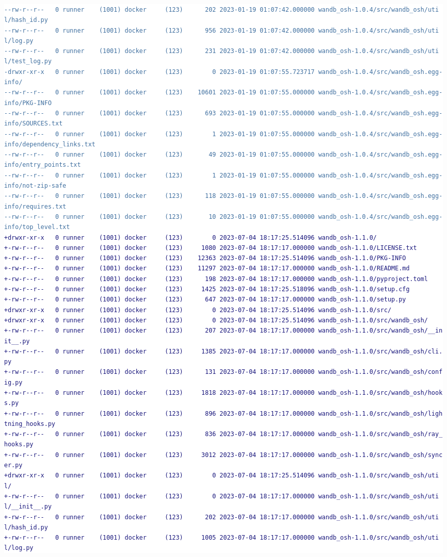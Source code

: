 ```diff
--rw-r--r--   0 runner    (1001) docker     (123)      202 2023-01-19 01:07:42.000000 wandb_osh-1.0.4/src/wandb_osh/util/hash_id.py
--rw-r--r--   0 runner    (1001) docker     (123)      956 2023-01-19 01:07:42.000000 wandb_osh-1.0.4/src/wandb_osh/util/log.py
--rw-r--r--   0 runner    (1001) docker     (123)      231 2023-01-19 01:07:42.000000 wandb_osh-1.0.4/src/wandb_osh/util/test_log.py
-drwxr-xr-x   0 runner    (1001) docker     (123)        0 2023-01-19 01:07:55.723717 wandb_osh-1.0.4/src/wandb_osh.egg-info/
--rw-r--r--   0 runner    (1001) docker     (123)    10601 2023-01-19 01:07:55.000000 wandb_osh-1.0.4/src/wandb_osh.egg-info/PKG-INFO
--rw-r--r--   0 runner    (1001) docker     (123)      693 2023-01-19 01:07:55.000000 wandb_osh-1.0.4/src/wandb_osh.egg-info/SOURCES.txt
--rw-r--r--   0 runner    (1001) docker     (123)        1 2023-01-19 01:07:55.000000 wandb_osh-1.0.4/src/wandb_osh.egg-info/dependency_links.txt
--rw-r--r--   0 runner    (1001) docker     (123)       49 2023-01-19 01:07:55.000000 wandb_osh-1.0.4/src/wandb_osh.egg-info/entry_points.txt
--rw-r--r--   0 runner    (1001) docker     (123)        1 2023-01-19 01:07:55.000000 wandb_osh-1.0.4/src/wandb_osh.egg-info/not-zip-safe
--rw-r--r--   0 runner    (1001) docker     (123)      118 2023-01-19 01:07:55.000000 wandb_osh-1.0.4/src/wandb_osh.egg-info/requires.txt
--rw-r--r--   0 runner    (1001) docker     (123)       10 2023-01-19 01:07:55.000000 wandb_osh-1.0.4/src/wandb_osh.egg-info/top_level.txt
+drwxr-xr-x   0 runner    (1001) docker     (123)        0 2023-07-04 18:17:25.514096 wandb_osh-1.1.0/
+-rw-r--r--   0 runner    (1001) docker     (123)     1080 2023-07-04 18:17:17.000000 wandb_osh-1.1.0/LICENSE.txt
+-rw-r--r--   0 runner    (1001) docker     (123)    12363 2023-07-04 18:17:25.514096 wandb_osh-1.1.0/PKG-INFO
+-rw-r--r--   0 runner    (1001) docker     (123)    11297 2023-07-04 18:17:17.000000 wandb_osh-1.1.0/README.md
+-rw-r--r--   0 runner    (1001) docker     (123)      198 2023-07-04 18:17:17.000000 wandb_osh-1.1.0/pyproject.toml
+-rw-r--r--   0 runner    (1001) docker     (123)     1425 2023-07-04 18:17:25.518096 wandb_osh-1.1.0/setup.cfg
+-rw-r--r--   0 runner    (1001) docker     (123)      647 2023-07-04 18:17:17.000000 wandb_osh-1.1.0/setup.py
+drwxr-xr-x   0 runner    (1001) docker     (123)        0 2023-07-04 18:17:25.514096 wandb_osh-1.1.0/src/
+drwxr-xr-x   0 runner    (1001) docker     (123)        0 2023-07-04 18:17:25.514096 wandb_osh-1.1.0/src/wandb_osh/
+-rw-r--r--   0 runner    (1001) docker     (123)      207 2023-07-04 18:17:17.000000 wandb_osh-1.1.0/src/wandb_osh/__init__.py
+-rw-r--r--   0 runner    (1001) docker     (123)     1385 2023-07-04 18:17:17.000000 wandb_osh-1.1.0/src/wandb_osh/cli.py
+-rw-r--r--   0 runner    (1001) docker     (123)      131 2023-07-04 18:17:17.000000 wandb_osh-1.1.0/src/wandb_osh/config.py
+-rw-r--r--   0 runner    (1001) docker     (123)     1818 2023-07-04 18:17:17.000000 wandb_osh-1.1.0/src/wandb_osh/hooks.py
+-rw-r--r--   0 runner    (1001) docker     (123)      896 2023-07-04 18:17:17.000000 wandb_osh-1.1.0/src/wandb_osh/lightning_hooks.py
+-rw-r--r--   0 runner    (1001) docker     (123)      836 2023-07-04 18:17:17.000000 wandb_osh-1.1.0/src/wandb_osh/ray_hooks.py
+-rw-r--r--   0 runner    (1001) docker     (123)     3012 2023-07-04 18:17:17.000000 wandb_osh-1.1.0/src/wandb_osh/syncer.py
+drwxr-xr-x   0 runner    (1001) docker     (123)        0 2023-07-04 18:17:25.514096 wandb_osh-1.1.0/src/wandb_osh/util/
+-rw-r--r--   0 runner    (1001) docker     (123)        0 2023-07-04 18:17:17.000000 wandb_osh-1.1.0/src/wandb_osh/util/__init__.py
+-rw-r--r--   0 runner    (1001) docker     (123)      202 2023-07-04 18:17:17.000000 wandb_osh-1.1.0/src/wandb_osh/util/hash_id.py
+-rw-r--r--   0 runner    (1001) docker     (123)     1005 2023-07-04 18:17:17.000000 wandb_osh-1.1.0/src/wandb_osh/util/log.py
```